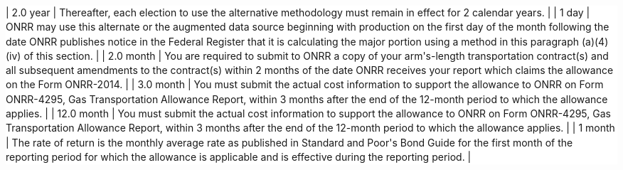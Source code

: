 | 2.0 year   | Thereafter, each election to use the alternative methodology must remain in effect for 2 calendar years.                                                                                                                                                                                                                                                                                                                                                                                                                                                                                                                                                                                                                                                                                                                                                                                |
| 1 day      | ONRR may use this alternate or the augmented data source beginning with production on the first day of the month following the date ONRR publishes notice in the Federal Register that it is calculating the major portion using a method in this paragraph (a)(4)(iv) of this section.                                                                                                                                                                                                                                                                                                                                                                                                                                                                                                                                                                                                 |
| 2.0 month  | You are required to submit to ONRR a copy of your arm's-length transportation contract(s) and all subsequent amendments to the contract(s) within 2 months of the date ONRR receives your report which claims the allowance on the Form ONRR-2014.                                                                                                                                                                                                                                                                                                                                                                                                                                                                                                                                                                                                                                      |
| 3.0 month  | You must submit the actual cost information to support the allowance to ONRR on Form ONRR-4295, Gas Transportation Allowance Report, within 3 months after the end of the 12-month period to which the allowance applies.                                                                                                                                                                                                                                                                                                                                                                                                                                                                                                                                                                                                                                                               |
| 12.0 month | You must submit the actual cost information to support the allowance to ONRR on Form ONRR-4295, Gas Transportation Allowance Report, within 3 months after the end of the 12-month period to which the allowance applies.                                                                                                                                                                                                                                                                                                                                                                                                                                                                                                                                                                                                                                                               |
| 1 month    | The rate of return is the monthly average rate as published in Standard and Poor's Bond Guide for the first month of the reporting period for which the allowance is applicable and is effective during the reporting period.                                                                                                                                                                                                                                                                                                                                                                                                                                                                                                                                                                                                                                                           |